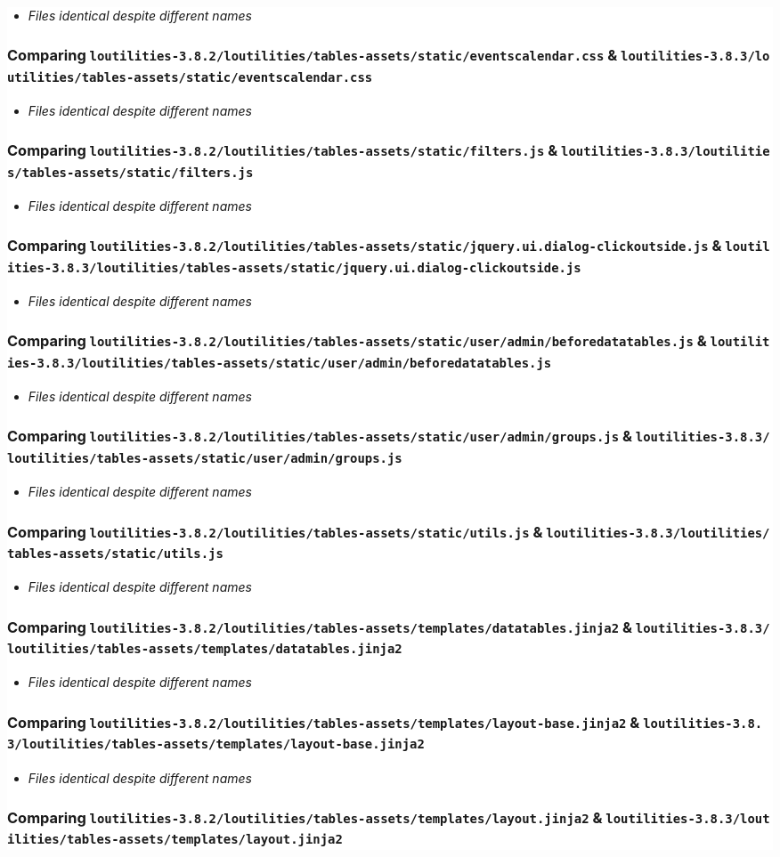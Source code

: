  * *Files identical despite different names*

### Comparing `loutilities-3.8.2/loutilities/tables-assets/static/eventscalendar.css` & `loutilities-3.8.3/loutilities/tables-assets/static/eventscalendar.css`

 * *Files identical despite different names*

### Comparing `loutilities-3.8.2/loutilities/tables-assets/static/filters.js` & `loutilities-3.8.3/loutilities/tables-assets/static/filters.js`

 * *Files identical despite different names*

### Comparing `loutilities-3.8.2/loutilities/tables-assets/static/jquery.ui.dialog-clickoutside.js` & `loutilities-3.8.3/loutilities/tables-assets/static/jquery.ui.dialog-clickoutside.js`

 * *Files identical despite different names*

### Comparing `loutilities-3.8.2/loutilities/tables-assets/static/user/admin/beforedatatables.js` & `loutilities-3.8.3/loutilities/tables-assets/static/user/admin/beforedatatables.js`

 * *Files identical despite different names*

### Comparing `loutilities-3.8.2/loutilities/tables-assets/static/user/admin/groups.js` & `loutilities-3.8.3/loutilities/tables-assets/static/user/admin/groups.js`

 * *Files identical despite different names*

### Comparing `loutilities-3.8.2/loutilities/tables-assets/static/utils.js` & `loutilities-3.8.3/loutilities/tables-assets/static/utils.js`

 * *Files identical despite different names*

### Comparing `loutilities-3.8.2/loutilities/tables-assets/templates/datatables.jinja2` & `loutilities-3.8.3/loutilities/tables-assets/templates/datatables.jinja2`

 * *Files identical despite different names*

### Comparing `loutilities-3.8.2/loutilities/tables-assets/templates/layout-base.jinja2` & `loutilities-3.8.3/loutilities/tables-assets/templates/layout-base.jinja2`

 * *Files identical despite different names*

### Comparing `loutilities-3.8.2/loutilities/tables-assets/templates/layout.jinja2` & `loutilities-3.8.3/loutilities/tables-assets/templates/layout.jinja2`
